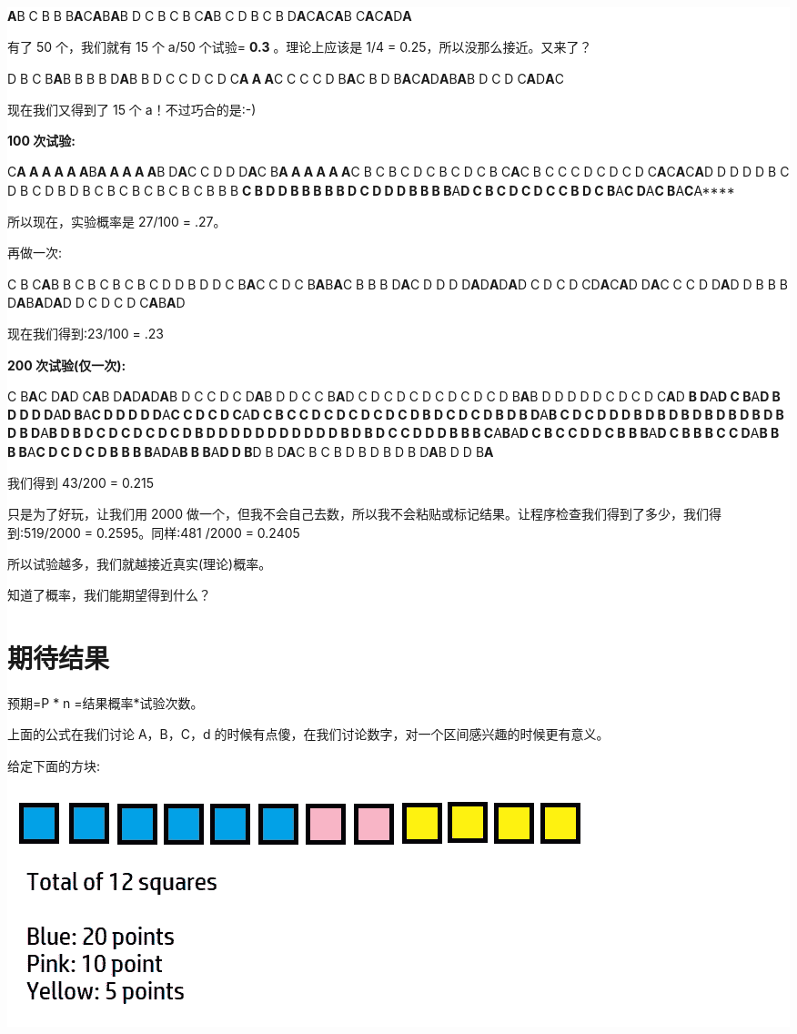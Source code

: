 **A**B C B B B**A**C**A**B**A**B D C B C B C**A**B C D B C B D**A**C**A**C**A**B C**A**C**A**D**A**

有了 50 个，我们就有 15 个 a/50 个试验= **0.3** 。理论上应该是 1/4 = 0.25，所以没那么接近。又来了？

D B C B**A**B B B B D**A**B B D C C D C D C**A A A**C C C C D B**A**C B D B**A**C**A**D**A**B**A**B D C D C**A**D**A**C

现在我们又得到了 15 个 a！不过巧合的是:-)

**100 次试验:**

C**A A A A A A**B**A A A A A**B D**A**C C D D D**A**C B**A A A A A A**C B C B C D C B C D C B C**A**C B C C C D C D C D C**A**C**A**C**A**D D D D D B C D B C D B D B C B C B C B C B C B B B **C B D D B B B B B D C D D D B B B B**A**D C B C D C D C C B D C B**A**C D**A**C B**A**C**A****

所以现在，实验概率是 27/100 = .27。

再做一次:

C B C**A**B B C B C B C B C D D B D D C B**A**C C D C B**A**B**A**C B B B D**A**C D D D D**A**D**A**D**A**D C D C D CD**A**C**A**D D**A**C C C D D**A**D D B B B D**A**B**A**D**A**D D C D C D C**A**B**A**D

现在我们得到:23/100 = .23

**200 次试验(仅一次):**

C B**A**C D**A**D C**A**B D**A**D**A**D**A**B D C C D C D**A**B D D C C B**A**D C D C D C D C D C D C D B**A**B D D D D D C D C D C**A**D **B D**A**D C B**A**D B D D D D**A**D B**A**C D D D D D**A**C C D C D C**A**D C B C C D C D C D C D C D B D C D C D B D B D**A**B C D C D D D B D B D B D B D B D B D B D B D**A**B D B D C D C D C D C D B D D D D D D D D D D D B D B D C C D D D B B B C**A**B**A**D C B C C D D C B B B**A**D C B B B C C D**A**B B B B**A**C D C D C D B B B B**A**D**A**B B B**A**D D B**D B D**A**C B C B D B D B D B D**A**B D D B**A**

我们得到 43/200 = 0.215

只是为了好玩，让我们用 2000 做一个，但我不会自己去数，所以我不会粘贴或标记结果。让程序检查我们得到了多少，我们得到:519/2000 = 0.2595。同样:481 /2000 = 0.2405

所以试验越多，我们就越接近真实(理论)概率。

知道了概率，我们能期望得到什么？

# 期待结果

预期=P * n =结果概率*试验次数。

上面的公式在我们讨论 A，B，C，d 的时候有点傻，在我们讨论数字，对一个区间感兴趣的时候更有意义。

给定下面的方块:

![](img/283bf23471e7b4a09e086726d7d3f355.png)
